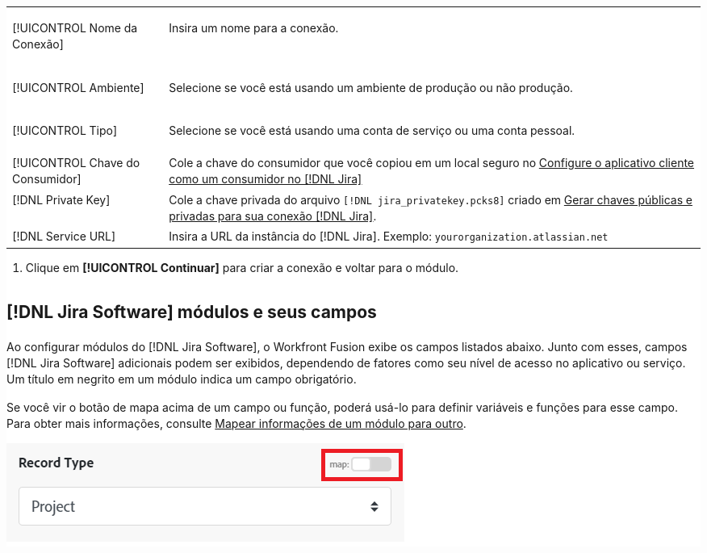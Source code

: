    <table style="table-layout:auto"> 
    <col> 
    <col> 
    <tbody> 
     <tr> 
      <td role="rowheader"> <p>[!UICONTROL Nome da Conexão]</p> </td> 
      <td> <p>Insira um nome para a conexão.</p> </td> 
     </tr> 
     <tr> 
      <td role="rowheader"> <p>[!UICONTROL Ambiente]</p> </td> 
      <td> <p>Selecione se você está usando um ambiente de produção ou não produção.</p> </td> 
     </tr> 
     <tr> 
      <td role="rowheader"> <p>[!UICONTROL Tipo]</p> </td> 
      <td> <p>Selecione se você está usando uma conta de serviço ou uma conta pessoal.</p> </td> 
     </tr> 
     <tr> 
      <td role="rowheader">[!UICONTROL Chave do Consumidor]</td> 
      <td>Cole a chave do consumidor que você copiou em um local seguro no <a href="#configure-the-client-app-as-a-consumer-in-jira" class="MCXref xref">Configure o aplicativo cliente como um consumidor no [!DNL Jira]</a></td> 
     </tr> 
     <tr> 
      <td role="rowheader">[!DNL Private Key]</td> 
      <td>Cole a chave privada do arquivo <code>[!DNL jira_privatekey.pcks8]</code> criado em <a href="#generate-public-and-private-keys-for-your-jira-connection" class="MCXref xref">Gerar chaves públicas e privadas para sua conexão [!DNL Jira]</a>.</td> 
     </tr> 
     <tr> 
      <td role="rowheader">[!DNL Service URL]</td> 
      <td>Insira a URL da instância do [!DNL Jira]. Exemplo: <code>yourorganization.atlassian.net</code></td> 
     </tr> 
    </tbody> 
   </table>

1. Clique em **[!UICONTROL Continuar]** para criar a conexão e voltar para o módulo.

## [!DNL Jira Software] módulos e seus campos

Ao configurar módulos do [!DNL Jira Software], o Workfront Fusion exibe os campos listados abaixo. Junto com esses, campos [!DNL Jira Software] adicionais podem ser exibidos, dependendo de fatores como seu nível de acesso no aplicativo ou serviço. Um título em negrito em um módulo indica um campo obrigatório.

Se você vir o botão de mapa acima de um campo ou função, poderá usá-lo para definir variáveis e funções para esse campo. Para obter mais informações, consulte [Mapear informações de um módulo para outro](/help/workfront-fusion/create-scenarios/map-data/map-data-from-one-to-another.md).

![Alternância de mapa](/help/workfront-fusion/references/apps-and-modules/assets/map-toggle-350x74.png)
